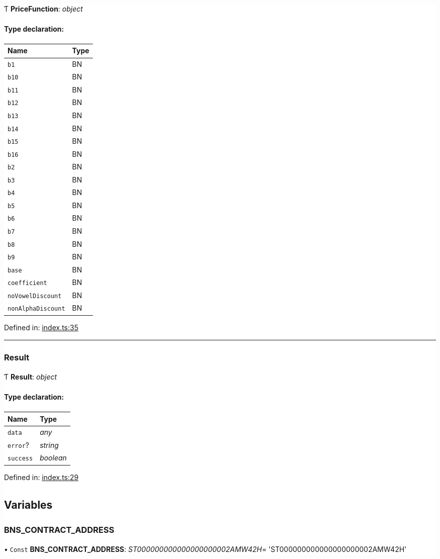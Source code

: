 Ƭ **PriceFunction**: *object*

#### Type declaration:

Name | Type |
:------ | :------ |
`b1` | BN |
`b10` | BN |
`b11` | BN |
`b12` | BN |
`b13` | BN |
`b14` | BN |
`b15` | BN |
`b16` | BN |
`b2` | BN |
`b3` | BN |
`b4` | BN |
`b5` | BN |
`b6` | BN |
`b7` | BN |
`b8` | BN |
`b9` | BN |
`base` | BN |
`coefficient` | BN |
`noVowelDiscount` | BN |
`nonAlphaDiscount` | BN |

Defined in: [index.ts:35](https://github.com/blockstack/stacks.js/blob/master/packages/bns/src/index.ts#L35)

___

### Result

Ƭ **Result**: *object*

#### Type declaration:

Name | Type |
:------ | :------ |
`data` | *any* |
`error`? | *string* |
`success` | *boolean* |

Defined in: [index.ts:29](https://github.com/blockstack/stacks.js/blob/master/packages/bns/src/index.ts#L29)

## Variables

### BNS\_CONTRACT\_ADDRESS

• `Const` **BNS\_CONTRACT\_ADDRESS**: *ST000000000000000000002AMW42H*= 'ST000000000000000000002AMW42H'
